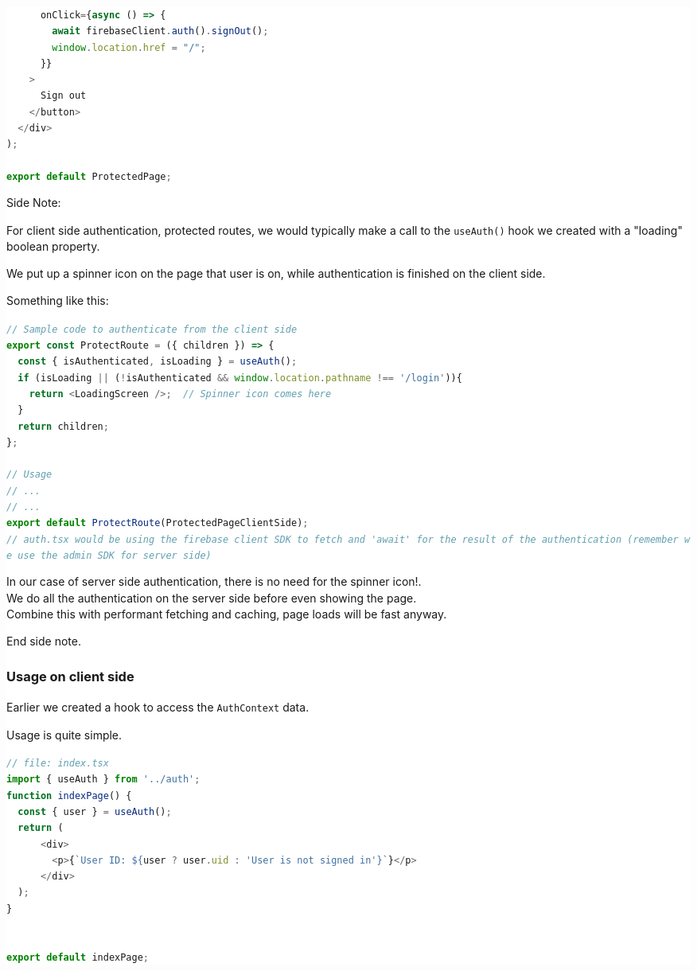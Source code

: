 ```ts
      onClick={async () => {
        await firebaseClient.auth().signOut();
        window.location.href = "/";
      }}
    >
      Sign out
    </button>
  </div>
);

export default ProtectedPage;
```

Side Note:  

For client side authentication, protected routes, we would typically make a call to the ```useAuth()``` hook we created with a "loading" boolean property.

We put up a spinner icon on the page that user is on, while authentication is finished on the client side.  

Something like this:
```ts
// Sample code to authenticate from the client side
export const ProtectRoute = ({ children }) => {
  const { isAuthenticated, isLoading } = useAuth();
  if (isLoading || (!isAuthenticated && window.location.pathname !== '/login')){
    return <LoadingScreen />;  // Spinner icon comes here
  }
  return children;
};

// Usage
// ...
// ...
export default ProtectRoute(ProtectedPageClientSide);
// auth.tsx would be using the firebase client SDK to fetch and 'await' for the result of the authentication (remember we use the admin SDK for server side)

```

In our case of server side authentication, there is no need for the spinner icon!.  
We do all the authentication on the server side before even showing the page.  
Combine this with performant fetching and caching, page loads will be fast anyway.

End side note.

### Usage on client side
Earlier we created a hook to access the ```AuthContext``` data.  

Usage is quite simple.

```ts
// file: index.tsx
import { useAuth } from '../auth';
function indexPage() {
  const { user } = useAuth();
  return (
      <div>      
        <p>{`User ID: ${user ? user.uid : 'User is not signed in'}`}</p>
      </div>
  );
}


export default indexPage;
```

